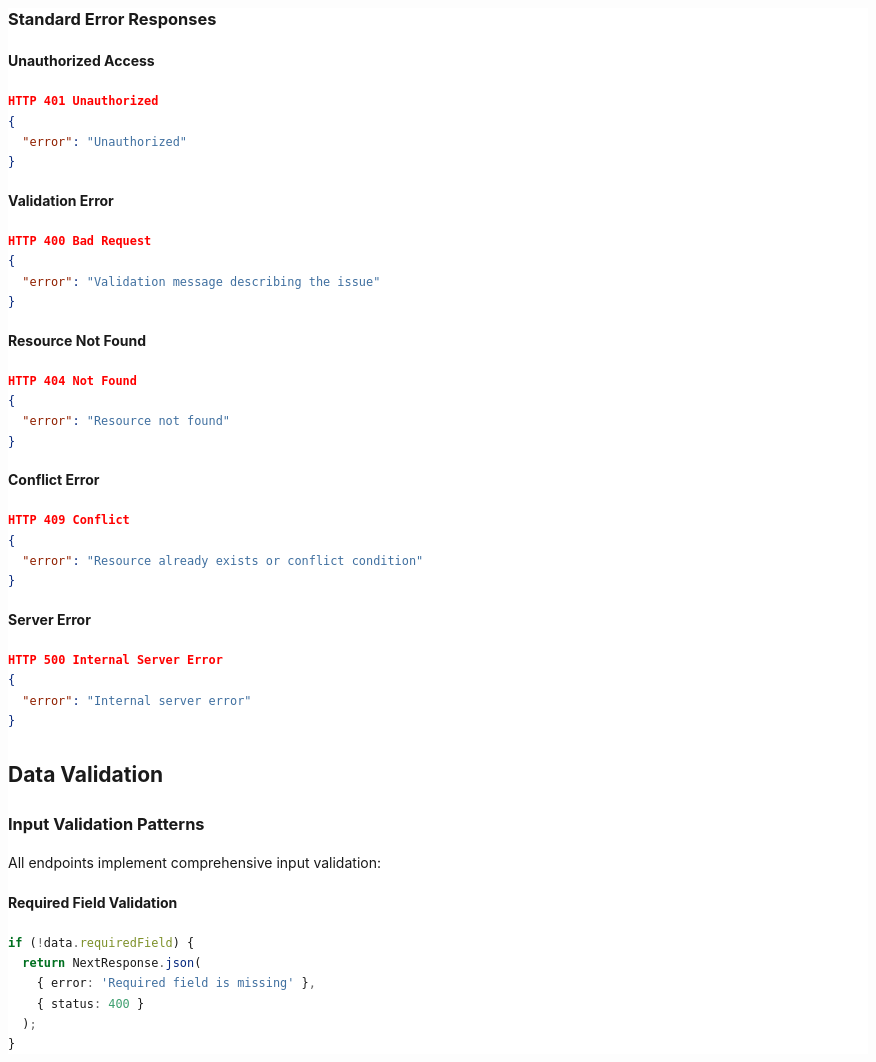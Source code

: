 ### Standard Error Responses

#### Unauthorized Access
```json
HTTP 401 Unauthorized
{
  "error": "Unauthorized"
}
```

#### Validation Error
```json
HTTP 400 Bad Request
{
  "error": "Validation message describing the issue"
}
```

#### Resource Not Found
```json
HTTP 404 Not Found
{
  "error": "Resource not found"
}
```

#### Conflict Error
```json
HTTP 409 Conflict
{
  "error": "Resource already exists or conflict condition"
}
```

#### Server Error
```json
HTTP 500 Internal Server Error
{
  "error": "Internal server error"
}
```

## Data Validation

### Input Validation Patterns
All endpoints implement comprehensive input validation:

#### Required Field Validation
```typescript
if (!data.requiredField) {
  return NextResponse.json(
    { error: 'Required field is missing' },
    { status: 400 }
  );
}
```
